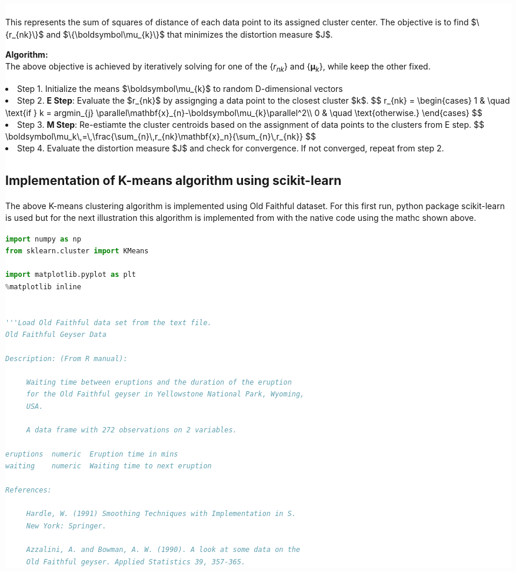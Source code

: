 <br>
This represents the sum of squares of distance of each data point to its assigned cluster center. The objective is to find $\{r_{nk}\}$ and $\{\boldsymbol\mu_{k}\}$ that minimizes the distortion measure $J$.

<b> Algorithm:</b><br>
The above objective is achieved by iteratively solving for one of the $\{r_{nk}\}$ and $\{\boldsymbol\mu_{k}\}$, while keep the other fixed.
<ui>
<li>Step 1. Initialize the means $\boldsymbol\mu_{k}$ to random D-dimensional vectors
<li>Step 2. <b>E Step</b>: Evaluate the $r_{nk}$ by assignging a data point to the closest cluster $k$.
$$ r_{nk} =
  \begin{cases}
    1       & \quad \text{if } k = argmin_{j} \parallel\mathbf{x}_{n}-\boldsymbol\mu_{k}\parallel^2\\
    0  & \quad \text{otherwise.}
  \end{cases}
$$
<br>
<li>Step 3. <b>M Step</b>: Re-estiamte the cluster centroids based on the assignment of data points to the clusters from E step.
$$
\boldsymbol\mu_k\,=\,\frac{\sum_{n}\,r_{nk}\mathbf{x}_n}{\sum_{n}\,r_{nk}}
$$
<li>Step 4. Evaluate the distortion measure $J$ and check for convergence.  If not converged, repeat from step 2.



## Implementation of K-means algorithm using scikit-learn

The above K-means clustering algorithm is implemented using Old Faithful dataset.  For this first run, python package scikit-learn is used but for the next illustration this algorithm is implemented from with the native code using the mathc shown above.


```python
import numpy as np
from sklearn.cluster import KMeans

import matplotlib.pyplot as plt
%matplotlib inline


'''Load Old Faithful data set from the text file.
Old Faithful Geyser Data

Description: (From R manual):

     Waiting time between eruptions and the duration of the eruption
     for the Old Faithful geyser in Yellowstone National Park, Wyoming,
     USA.

     A data frame with 272 observations on 2 variables.

eruptions  numeric  Eruption time in mins
waiting    numeric  Waiting time to next eruption

References:

     Hardle, W. (1991) Smoothing Techniques with Implementation in S.
     New York: Springer.

     Azzalini, A. and Bowman, A. W. (1990). A look at some data on the
     Old Faithful geyser. Applied Statistics 39, 357-365.

```